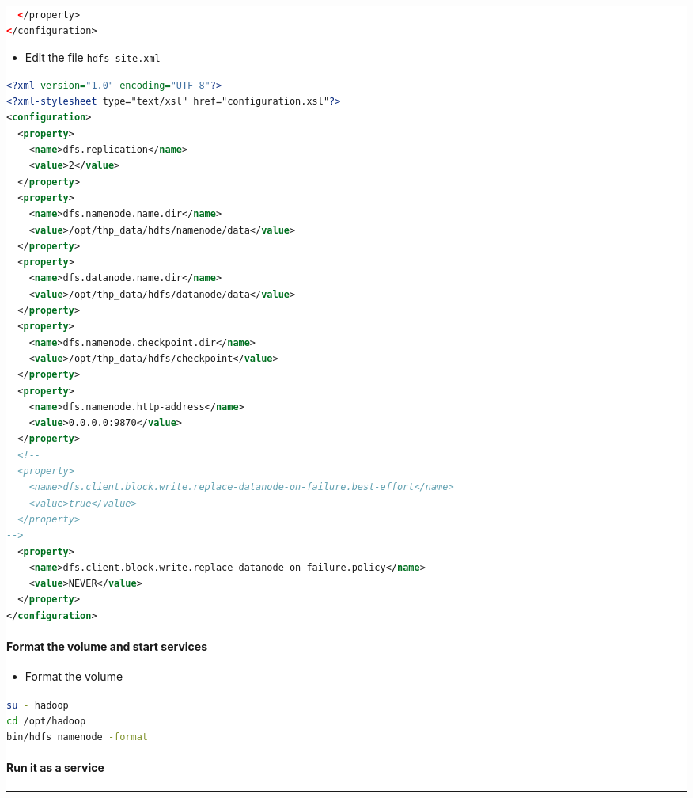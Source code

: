 ```xml
  </property>
</configuration>
```

- Edit the file `hdfs-site.xml`

```xml
<?xml version="1.0" encoding="UTF-8"?>
<?xml-stylesheet type="text/xsl" href="configuration.xsl"?>
<configuration>
  <property>
    <name>dfs.replication</name>
    <value>2</value>
  </property>
  <property>
    <name>dfs.namenode.name.dir</name>
    <value>/opt/thp_data/hdfs/namenode/data</value>
  </property>
  <property>
    <name>dfs.datanode.name.dir</name>
    <value>/opt/thp_data/hdfs/datanode/data</value>
  </property>
  <property>
    <name>dfs.namenode.checkpoint.dir</name>
    <value>/opt/thp_data/hdfs/checkpoint</value>
  </property>
  <property>
    <name>dfs.namenode.http-address</name>
    <value>0.0.0.0:9870</value>
  </property>
  <!--
  <property>
    <name>dfs.client.block.write.replace-datanode-on-failure.best-effort</name>
    <value>true</value>
  </property>
-->
  <property>
    <name>dfs.client.block.write.replace-datanode-on-failure.policy</name>
    <value>NEVER</value>
  </property>
</configuration>
```

#### Format the volume and start services

- Format  the volume

```bash
su - hadoop
cd /opt/hadoop
bin/hdfs namenode -format
```

#### Run it as a service

---